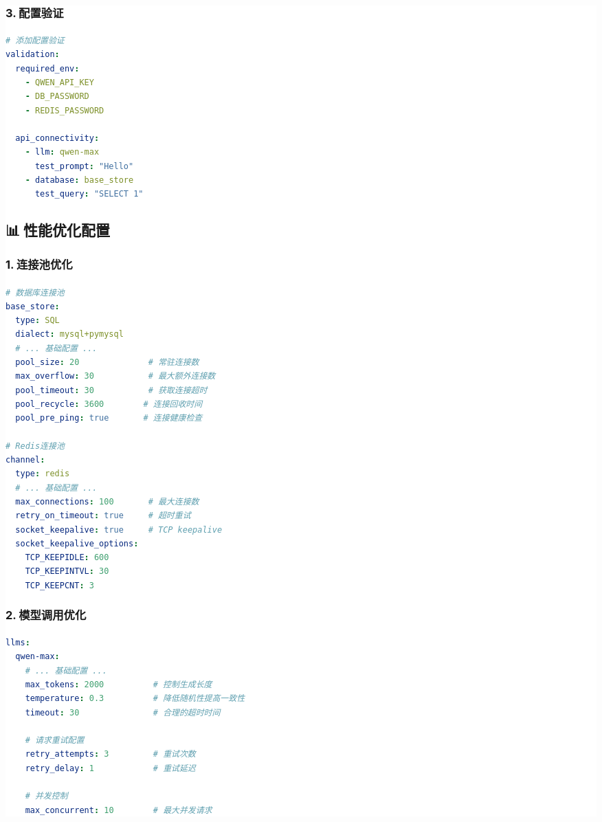 ### 3. 配置验证

```yaml
# 添加配置验证
validation:
  required_env:
    - QWEN_API_KEY
    - DB_PASSWORD
    - REDIS_PASSWORD
  
  api_connectivity:
    - llm: qwen-max
      test_prompt: "Hello"
    - database: base_store
      test_query: "SELECT 1"
```

## 📊 性能优化配置

### 1. 连接池优化

```yaml
# 数据库连接池
base_store:
  type: SQL
  dialect: mysql+pymysql
  # ... 基础配置 ...
  pool_size: 20              # 常驻连接数
  max_overflow: 30           # 最大额外连接数
  pool_timeout: 30           # 获取连接超时
  pool_recycle: 3600        # 连接回收时间
  pool_pre_ping: true       # 连接健康检查

# Redis连接池
channel:
  type: redis
  # ... 基础配置 ...
  max_connections: 100       # 最大连接数
  retry_on_timeout: true     # 超时重试
  socket_keepalive: true     # TCP keepalive
  socket_keepalive_options:
    TCP_KEEPIDLE: 600
    TCP_KEEPINTVL: 30
    TCP_KEEPCNT: 3
```

### 2. 模型调用优化

```yaml
llms:
  qwen-max:
    # ... 基础配置 ...
    max_tokens: 2000          # 控制生成长度
    temperature: 0.3          # 降低随机性提高一致性
    timeout: 30               # 合理的超时时间
    
    # 请求重试配置
    retry_attempts: 3         # 重试次数
    retry_delay: 1            # 重试延迟
    
    # 并发控制
    max_concurrent: 10        # 最大并发请求
```
